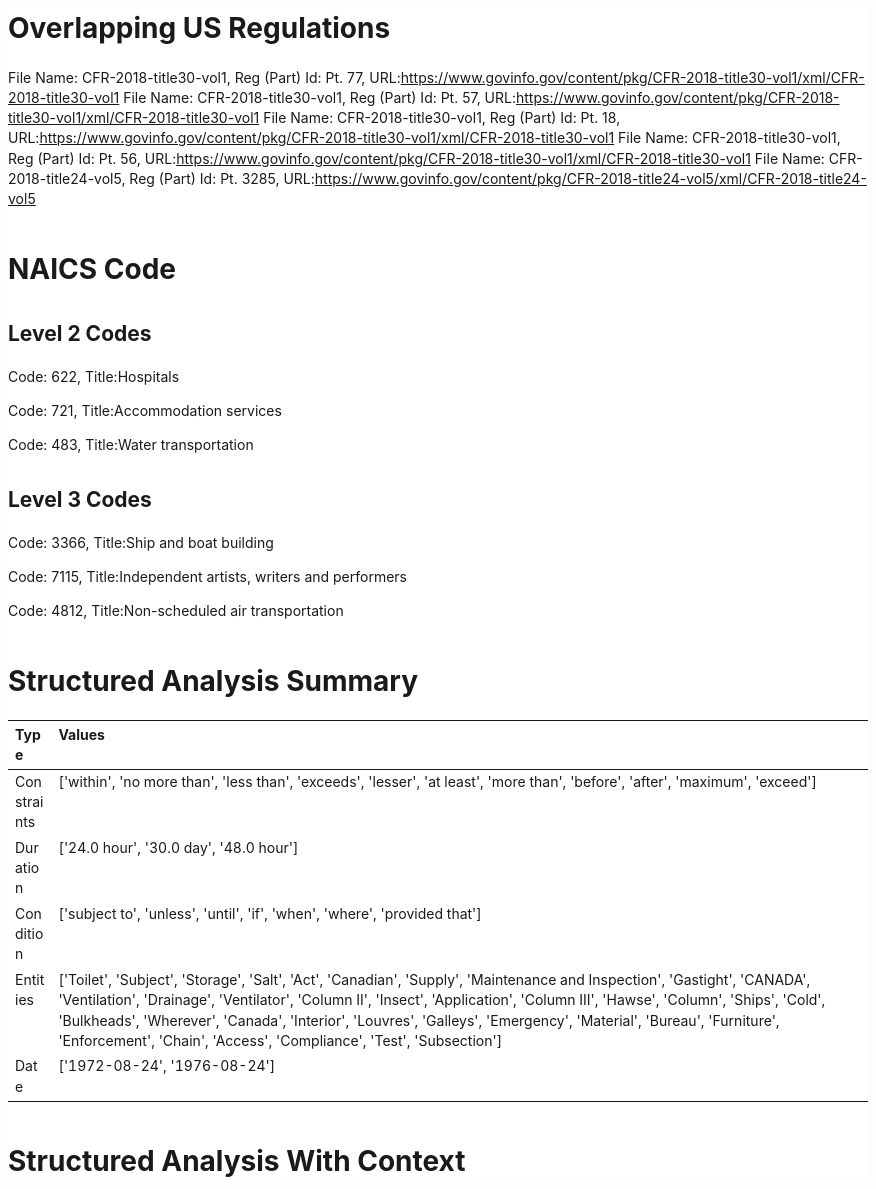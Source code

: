 
# Overlapping US Regulations
File Name: CFR-2018-title30-vol1, Reg (Part) Id: Pt. 77, URL:https://www.govinfo.gov/content/pkg/CFR-2018-title30-vol1/xml/CFR-2018-title30-vol1
File Name: CFR-2018-title30-vol1, Reg (Part) Id: Pt. 57, URL:https://www.govinfo.gov/content/pkg/CFR-2018-title30-vol1/xml/CFR-2018-title30-vol1
File Name: CFR-2018-title30-vol1, Reg (Part) Id: Pt. 18, URL:https://www.govinfo.gov/content/pkg/CFR-2018-title30-vol1/xml/CFR-2018-title30-vol1
File Name: CFR-2018-title30-vol1, Reg (Part) Id: Pt. 56, URL:https://www.govinfo.gov/content/pkg/CFR-2018-title30-vol1/xml/CFR-2018-title30-vol1
File Name: CFR-2018-title24-vol5, Reg (Part) Id: Pt. 3285, URL:https://www.govinfo.gov/content/pkg/CFR-2018-title24-vol5/xml/CFR-2018-title24-vol5



# NAICS Code
## Level 2 Codes
Code: 622, Title:Hospitals

Code: 721, Title:Accommodation services

Code: 483, Title:Water transportation




## Level 3 Codes
Code: 3366, Title:Ship and boat building

Code: 7115, Title:Independent artists, writers and performers

Code: 4812, Title:Non-scheduled air transportation







# Structured Analysis Summary
| Type        | Values                                                                                                                                                                                                                                                                                                                                                                                                                                                |
|:------------|:------------------------------------------------------------------------------------------------------------------------------------------------------------------------------------------------------------------------------------------------------------------------------------------------------------------------------------------------------------------------------------------------------------------------------------------------------|
| Constraints | ['within', 'no more than', 'less than', 'exceeds', 'lesser', 'at least', 'more than', 'before', 'after', 'maximum', 'exceed']                                                                                                                                                                                                                                                                                                                         |
| Duration    | ['24.0 hour', '30.0 day', '48.0 hour']                                                                                                                                                                                                                                                                                                                                                                                                                |
| Condition   | ['subject to', 'unless', 'until', 'if', 'when', 'where', 'provided that']                                                                                                                                                                                                                                                                                                                                                                             |
| Entities    | ['Toilet', 'Subject', 'Storage', 'Salt', 'Act', 'Canadian', 'Supply', 'Maintenance and Inspection', 'Gastight', 'CANADA', 'Ventilation', 'Drainage', 'Ventilator', 'Column II', 'Insect', 'Application', 'Column III', 'Hawse', 'Column', 'Ships', 'Cold', 'Bulkheads', 'Wherever', 'Canada', 'Interior', 'Louvres', 'Galleys', 'Emergency', 'Material', 'Bureau', 'Furniture', 'Enforcement', 'Chain', 'Access', 'Compliance', 'Test', 'Subsection'] |
| Date        | ['1972-08-24', '1976-08-24']                                                                                                                                                                                                                                                                                                                                                                                                                          |


# Structured Analysis With Context
 